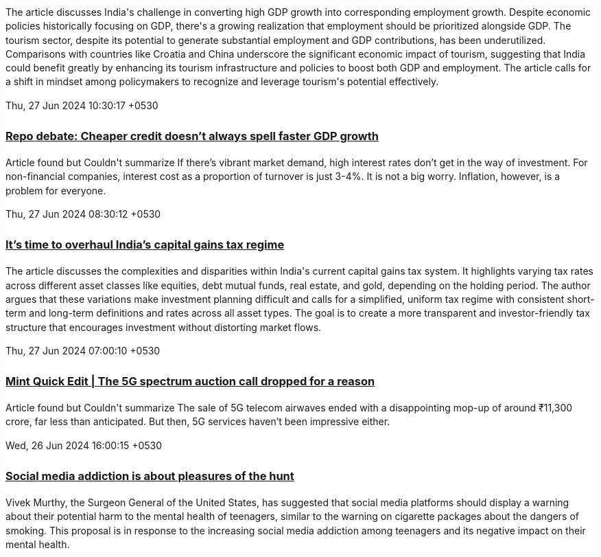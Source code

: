 The article discusses India's challenge in converting high GDP growth into corresponding employment growth. Despite economic policies historically focusing on GDP, there's a growing realization that employment should be prioritized alongside GDP. The tourism sector, despite its potential to generate substantial employment and GDP contributions, has been underutilized. Comparisons with countries like Croatia and China underscore the significant economic impact of tourism, suggesting that India could benefit greatly by enhancing its tourism infrastructure and policies to boost both GDP and employment. The article calls for a shift in mindset among policymakers to recognize and leverage tourism's potential effectively.

Thu, 27 Jun 2024 10:30:17 +0530
### [Repo debate: Cheaper credit doesn’t always spell faster GDP growth](https://www.livemint.com/opinion/online-views/repo-debate-cheaper-credit-doesn-t-always-spell-faster-gdp-growth-11719429346370.html)

Article found but Couldn't summarize 
If there’s vibrant market demand, high interest rates don’t get in the way of investment. For non-financial companies, interest cost as a proportion of turnover is just 3-4%. It is not a big worry. Inflation, however, is a problem for everyone.

Thu, 27 Jun 2024 08:30:12 +0530
### [It’s time to overhaul India’s capital gains tax regime](https://www.livemint.com/opinion/online-views/its-time-to-overhaul-india-s-capital-gains-tax-regime-11719428687184.html)

The article discusses the complexities and disparities within India's current capital gains tax system. It highlights varying tax rates across different asset classes like equities, debt mutual funds, real estate, and gold, depending on the holding period. The author argues that these variations make investment planning difficult and calls for a simplified, uniform tax regime with consistent short-term and long-term definitions and rates across all asset types. The goal is to create a more transparent and investor-friendly tax structure that encourages investment without distorting market flows.

Thu, 27 Jun 2024 07:00:10 +0530
### [Mint Quick Edit | The 5G spectrum auction call dropped for a reason](https://www.livemint.com/opinion/quick-edit/mint-quick-edit-the-5g-spectrum-auction-call-dropped-for-a-reason-11719428015215.html)

Article found but Couldn't summarize 
The sale of 5G telecom airwaves ended with a disappointing mop-up of around  ₹11,300 crore, far less than anticipated. But then, 5G services haven’t been impressive either.

Wed, 26 Jun 2024 16:00:15 +0530
### [Social media addiction is about pleasures of the hunt](https://www.livemint.com/opinion/online-views/social-media-addiction-is-about-pleasures-of-the-hunt-11719339316086.html)

Vivek Murthy, the Surgeon General of the United States, has suggested that social media platforms should display a warning about their potential harm to the mental health of teenagers, similar to the warning on cigarette packages about the dangers of smoking. This proposal is in response to the increasing social media addiction among teenagers and its negative impact on their mental health.
